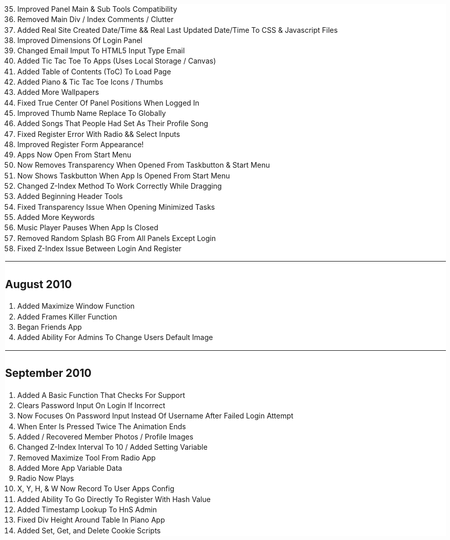 35. Improved Panel Main & Sub Tools Compatibility
36. Removed Main Div / Index Comments / Clutter
37. Added Real Site Created Date/Time && Real Last Updated Date/Time To CSS & Javascript Files
38. Improved Dimensions Of Login Panel
39. Changed Email Imput To HTML5 Input Type Email
40. Added Tic Tac Toe To Apps (Uses Local Storage / Canvas)
41. Added Table of Contents (ToC) To Load Page
42. Added Piano & Tic Tac Toe Icons / Thumbs
43. Added More Wallpapers
44. Fixed True Center Of Panel Positions When Logged In
45. Improved Thumb Name Replace To Globally
46. Added Songs That People Had Set As Their Profile Song
47. Fixed Register Error With Radio && Select Inputs
48. Improved Register Form Appearance!
49. Apps Now Open From Start Menu
50. Now Removes Transparency When Opened From Taskbutton & Start Menu
51. Now Shows Taskbutton When App Is Opened From Start Menu
52. Changed Z-Index Method To Work Correctly While Dragging
53. Added Beginning Header Tools
54. Fixed Transparency Issue When Opening Minimized Tasks
55. Added More Keywords
56. Music Player Pauses When App Is Closed
57. Removed Random Splash BG From All Panels Except Login
58. Fixed Z-Index Issue Between Login And Register

---------------------------------------------------------------------
August 2010
---------------------------------------------------------------------

1. Added Maximize Window Function
2. Added Frames Killer Function
3. Began Friends App
4. Added Ability For Admins To Change Users Default Image

---------------------------------------------------------------------
September 2010
---------------------------------------------------------------------

1. Added A Basic Function That Checks For Support
2. Clears Password Input On Login If Incorrect
3. Now Focuses On Password Input Instead Of Username After Failed Login Attempt
4. When Enter Is Pressed Twice The Animation Ends
5. Added / Recovered Member Photos / Profile Images
6. Changed Z-Index Interval To 10 / Added Setting Variable
7. Removed Maximize Tool From Radio App
8. Added More App Variable Data
9. Radio Now Plays
10. X, Y, H, & W Now Record To User Apps Config
11. Added Ability To Go Directly To Register With Hash Value
12. Added Timestamp Lookup To HnS Admin
13. Fixed Div Height Around Table In Piano App
14. Added Set, Get, and Delete Cookie Scripts
